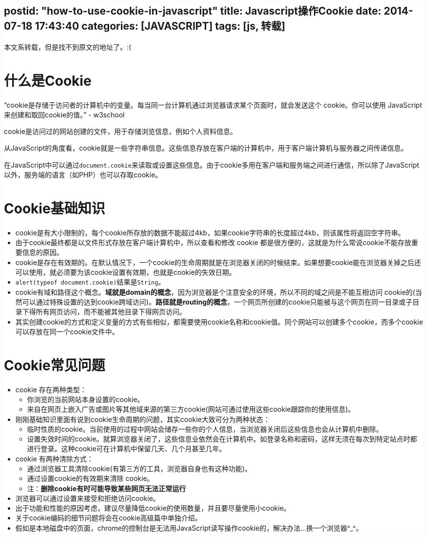 postid: "how-to-use-cookie-in-javascript"
title: Javascript操作Cookie
date: 2014-07-18 17:43:40
categories: [JAVASCRIPT]
tags: [js, 转载]
---

本文系转载，但是找不到原文的地址了。:(

# 什么是Cookie


“cookie是存储于访问者的计算机中的变量。每当同一台计算机通过浏览器请求某个页面时，就会发送这个 cookie。你可以使用 JavaScript 来创建和取回cookie的值。” - w3school

cookie是访问过的网站创建的文件，用于存储浏览信息，例如个人资料信息。

从JavaScript的角度看，cookie就是一些字符串信息。这些信息存放在客户端的计算机中，用于客户端计算机与服务器之间传递信息。

在JavaScript中可以通过`document.cookie`来读取或设置这些信息。由于cookie多用在客户端和服务端之间进行通信，所以除了JavaScript以外，服务端的语言（如PHP）也可以存取cookie。


# Cookie基础知识

* cookie是有大小限制的，每个cookie所存放的数据不能超过4kb，如果cookie字符串的长度超过4kb，则该属性将返回空字符串。
* 由于cookie最终都是以文件形式存放在客户端计算机中，所以查看和修改 cookie 都是很方便的，这就是为什么常说cookie不能存放重要信息的原因。
* cookie是存在有效期的。在默认情况下，一个cookie的生命周期就是在浏览器关闭的时候结束。如果想要cookie能在浏览器关掉之后还可以使用，就必须要为该cookie设置有效期，也就是cookie的失效日期。
* `alert(typeof document.cookie)`结果是`String`。
* cookie有域和路径这个概念。**域就是domain的概念**，因为浏览器是个注意安全的环境，所以不同的域之间是不能互相访问 cookie的(当然可以通过特殊设置的达到cookie跨域访问)。**路径就是routing的概念**，一个网页所创建的cookie只能被与这个网页在同一目录或子目录下得所有网页访问，而不能被其他目录下得网页访问。
* 其实创建cookie的方式和定义变量的方式有些相似，都需要使用cookie名称和cookie值。同个网站可以创建多个cookie，而多个cookie可以存放在同一个cookie文件中。


# Cookie常见问题

* cookie 存在两种类型：
    * 你浏览的当前网站本身设置的cookie。
    * 来自在网页上嵌入广告或图片等其他域来源的第三方cookie(网站可通过使用这些cookie跟踪你的使用信息)。
* 刚刚基础知识里面有说到cookie生命周期的问题，其实cookie大致可分为两种状态：
    * 临时性质的cookie。当前使用的过程中网站会储存一些你的个人信息，当浏览器关闭后这些信息也会从计算机中删除。
    * 设置失效时间的cookie。就算浏览器关闭了，这些信息业依然会在计算机中。如登录名称和密码，这样无须在每次到特定站点时都进行登录。这种cookie可在计算机中保留几天、几个月甚至几年。
* cookie 有两种清除方式：
    * 通过浏览器工具清除cookie(有第三方的工具，浏览器自身也有这种功能)。
    * 通过设置cookie的有效期来清除 cookie。
    * 注：**删除cookie有时可能导致某些网页无法正常运行**
* 浏览器可以通过设置来接受和拒绝访问cookie。
* 出于功能和性能的原因考虑，建议尽量降低cookie的使用数量，并且要尽量使用小cookie。
* 关于cookie编码的细节问题将会在cookie高级篇中单独介绍。
* 假如是本地磁盘中的页面，chrome的控制台是无法用JavaScript读写操作cookie的，解决办法...换一个浏览器^_^。
